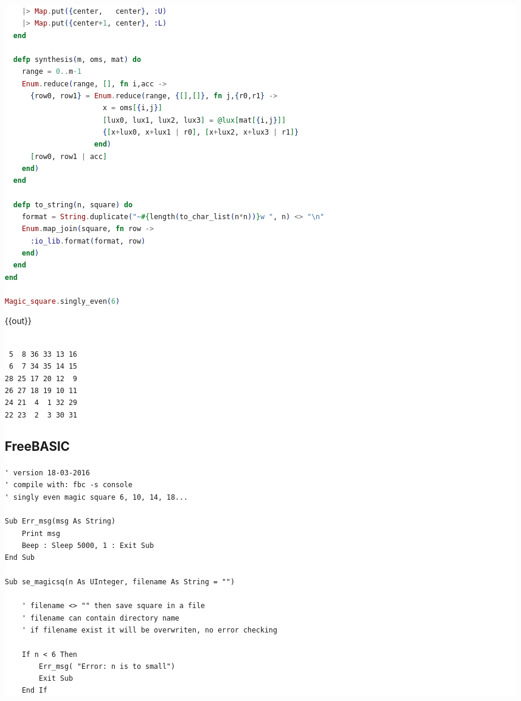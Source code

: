 ```elixir
    |> Map.put({center,   center}, :U)
    |> Map.put({center+1, center}, :L)
  end
  
  defp synthesis(m, oms, mat) do
    range = 0..m-1
    Enum.reduce(range, [], fn i,acc ->
      {row0, row1} = Enum.reduce(range, {[],[]}, fn j,{r0,r1} ->
                       x = oms[{i,j}]
                       [lux0, lux1, lux2, lux3] = @lux[mat[{i,j}]]
                       {[x+lux0, x+lux1 | r0], [x+lux2, x+lux3 | r1]}
                     end)
      [row0, row1 | acc]
    end)
  end
  
  defp to_string(n, square) do
    format = String.duplicate("~#{length(to_char_list(n*n))}w ", n) <> "\n"
    Enum.map_join(square, fn row ->
      :io_lib.format(format, row)
    end)
  end
end

Magic_square.singly_even(6)
```


{{out}}

```txt

 5  8 36 33 13 16
 6  7 34 35 14 15
28 25 17 20 12  9
26 27 18 19 10 11
24 21  4  1 32 29
22 23  2  3 30 31

```



## FreeBASIC


```freebasic
' version 18-03-2016
' compile with: fbc -s console
' singly even magic square 6, 10, 14, 18...

Sub Err_msg(msg As String)
    Print msg
    Beep : Sleep 5000, 1 : Exit Sub
End Sub

Sub se_magicsq(n As UInteger, filename As String = "")

    ' filename <> "" then save square in a file
    ' filename can contain directory name
    ' if filename exist it will be overwriten, no error checking

    If n < 6 Then
        Err_msg( "Error: n is to small")
        Exit Sub
    End If
```